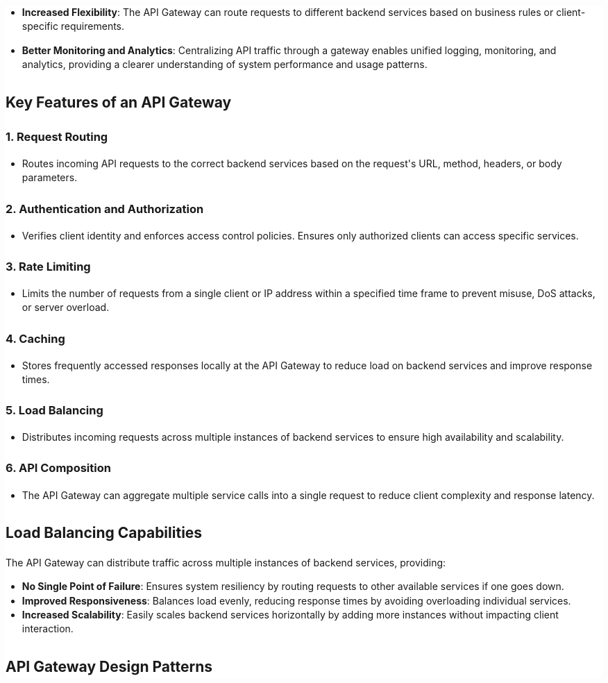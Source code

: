- **Increased Flexibility**:
  The API Gateway can route requests to different backend services based on business rules or client-specific requirements.

- **Better Monitoring and Analytics**:
  Centralizing API traffic through a gateway enables unified logging, monitoring, and analytics, providing a clearer 
  understanding of system performance and usage patterns.

## Key Features of an API Gateway

### 1. **Request Routing**
- Routes incoming API requests to the correct backend services based on the request's URL, method, headers, or body 
  parameters.

### 2. **Authentication and Authorization**
- Verifies client identity and enforces access control policies. Ensures only authorized clients can access specific 
  services.

### 3. **Rate Limiting**
- Limits the number of requests from a single client or IP address within a specified time frame to prevent misuse, 
  DoS attacks, or server overload.

### 4. **Caching**
- Stores frequently accessed responses locally at the API Gateway to reduce load on backend services and improve response times.

### 5. **Load Balancing**
- Distributes incoming requests across multiple instances of backend services to ensure high availability and scalability.

### 6. **API Composition**
- The API Gateway can aggregate multiple service calls into a single request to reduce client complexity and response latency.

## Load Balancing Capabilities

The API Gateway can distribute traffic across multiple instances of backend services, providing:
- **No Single Point of Failure**: Ensures system resiliency by routing requests to other available services if one goes down.
- **Improved Responsiveness**: Balances load evenly, reducing response times by avoiding overloading individual services.
- **Increased Scalability**: Easily scales backend services horizontally by adding more instances without impacting client interaction.

## API Gateway Design Patterns
